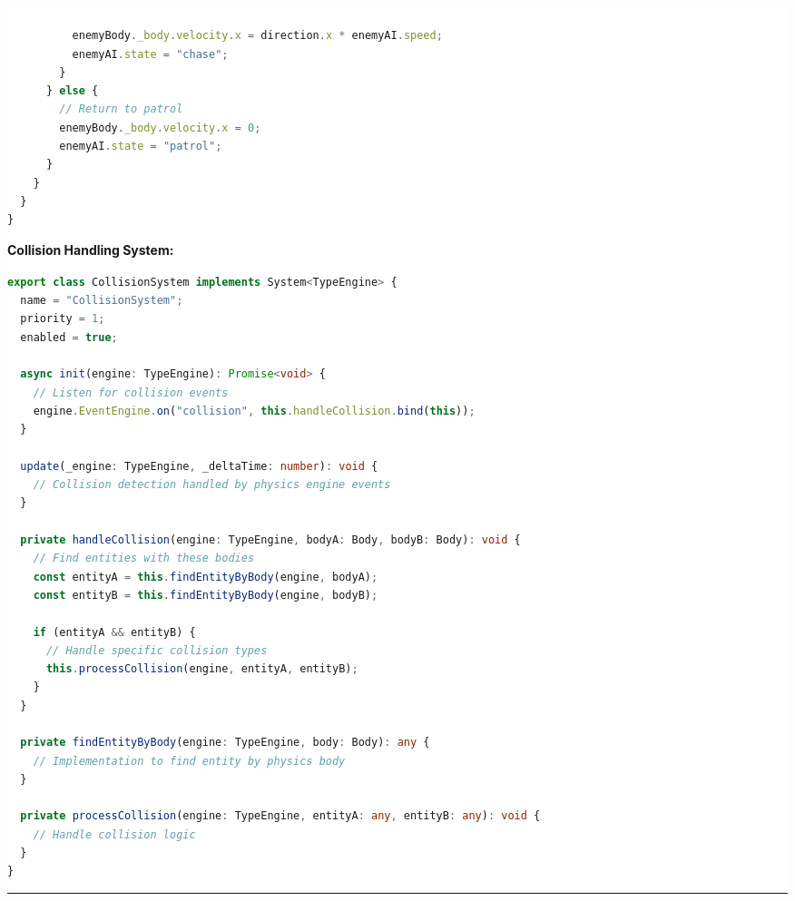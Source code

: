 ```typescript
          
          enemyBody._body.velocity.x = direction.x * enemyAI.speed;
          enemyAI.state = "chase";
        }
      } else {
        // Return to patrol
        enemyBody._body.velocity.x = 0;
        enemyAI.state = "patrol";
      }
    }
  }
}
```

**Collision Handling System:**
```typescript
export class CollisionSystem implements System<TypeEngine> {
  name = "CollisionSystem";
  priority = 1;
  enabled = true;

  async init(engine: TypeEngine): Promise<void> {
    // Listen for collision events
    engine.EventEngine.on("collision", this.handleCollision.bind(this));
  }

  update(_engine: TypeEngine, _deltaTime: number): void {
    // Collision detection handled by physics engine events
  }

  private handleCollision(engine: TypeEngine, bodyA: Body, bodyB: Body): void {
    // Find entities with these bodies
    const entityA = this.findEntityByBody(engine, bodyA);
    const entityB = this.findEntityByBody(engine, bodyB);

    if (entityA && entityB) {
      // Handle specific collision types
      this.processCollision(engine, entityA, entityB);
    }
  }

  private findEntityByBody(engine: TypeEngine, body: Body): any {
    // Implementation to find entity by physics body
  }

  private processCollision(engine: TypeEngine, entityA: any, entityB: any): void {
    // Handle collision logic
  }
}
```

---
